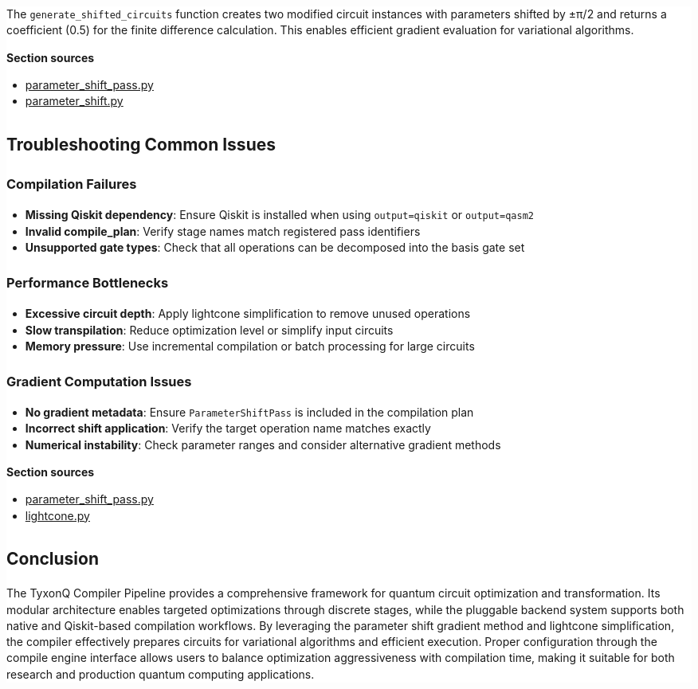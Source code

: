 The `generate_shifted_circuits` function creates two modified circuit instances with parameters shifted by ±π/2 and returns a coefficient (0.5) for the finite difference calculation. This enables efficient gradient evaluation for variational algorithms.

**Section sources**
- [parameter_shift_pass.py](file://src/tyxonq/compiler/stages/gradients/parameter_shift_pass.py#L11-L28)
- [parameter_shift.py](file://src/tyxonq/compiler/gradients/parameter_shift.py#L8-L35)

## Troubleshooting Common Issues

### Compilation Failures
- **Missing Qiskit dependency**: Ensure Qiskit is installed when using `output=qiskit` or `output=qasm2`
- **Invalid compile_plan**: Verify stage names match registered pass identifiers
- **Unsupported gate types**: Check that all operations can be decomposed into the basis gate set

### Performance Bottlenecks
- **Excessive circuit depth**: Apply lightcone simplification to remove unused operations
- **Slow transpilation**: Reduce optimization level or simplify input circuits
- **Memory pressure**: Use incremental compilation or batch processing for large circuits

### Gradient Computation Issues
- **No gradient metadata**: Ensure `ParameterShiftPass` is included in the compilation plan
- **Incorrect shift application**: Verify the target operation name matches exactly
- **Numerical instability**: Check parameter ranges and consider alternative gradient methods

**Section sources**
- [parameter_shift_pass.py](file://src/tyxonq/compiler/stages/gradients/parameter_shift_pass.py#L11-L28)
- [lightcone.py](file://src/tyxonq/compiler/stages/simplify/lightcone.py#L9-L95)

## Conclusion

The TyxonQ Compiler Pipeline provides a comprehensive framework for quantum circuit optimization and transformation. Its modular architecture enables targeted optimizations through discrete stages, while the pluggable backend system supports both native and Qiskit-based compilation workflows. By leveraging the parameter shift gradient method and lightcone simplification, the compiler effectively prepares circuits for variational algorithms and efficient execution. Proper configuration through the compile engine interface allows users to balance optimization aggressiveness with compilation time, making it suitable for both research and production quantum computing applications.